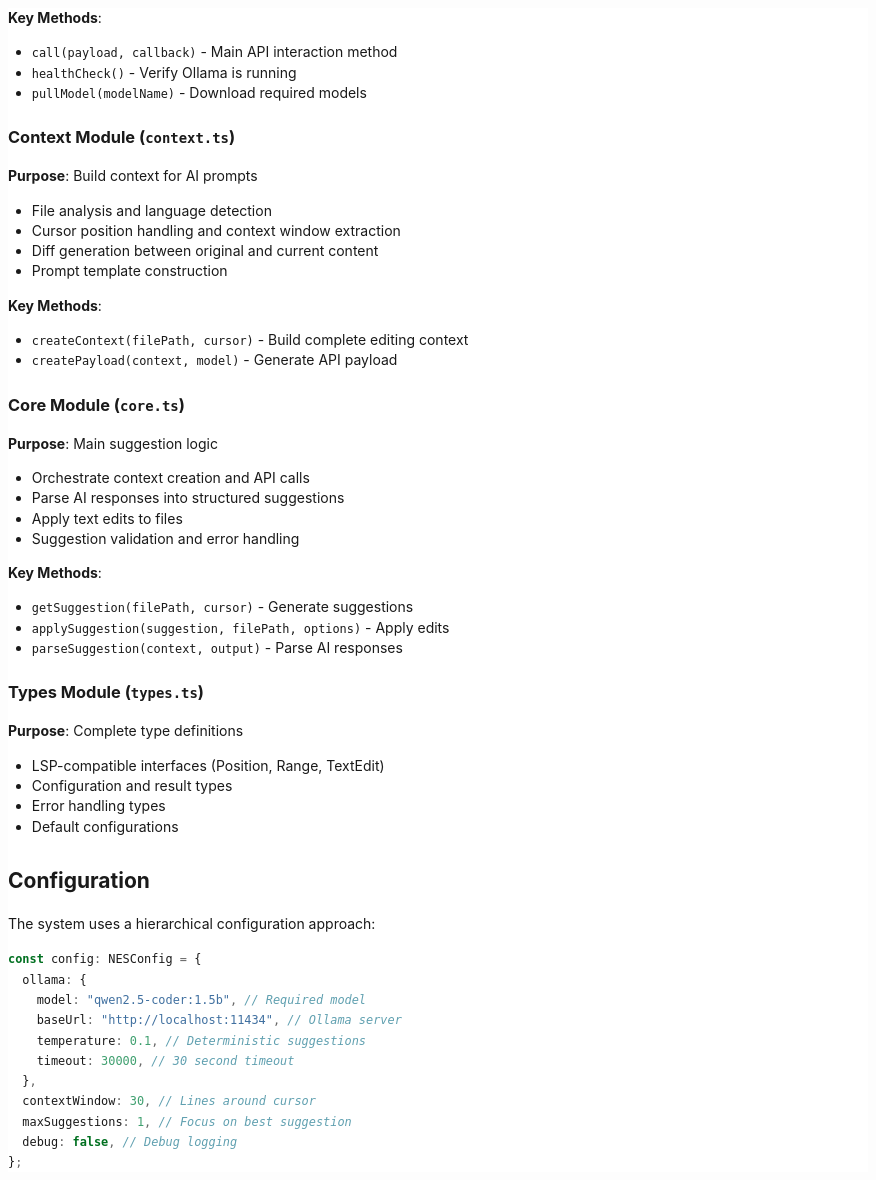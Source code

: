 **Key Methods**:

- `call(payload, callback)` - Main API interaction method
- `healthCheck()` - Verify Ollama is running
- `pullModel(modelName)` - Download required models

### Context Module (`context.ts`)

**Purpose**: Build context for AI prompts

- File analysis and language detection
- Cursor position handling and context window extraction
- Diff generation between original and current content
- Prompt template construction

**Key Methods**:

- `createContext(filePath, cursor)` - Build complete editing context
- `createPayload(context, model)` - Generate API payload

### Core Module (`core.ts`)

**Purpose**: Main suggestion logic

- Orchestrate context creation and API calls
- Parse AI responses into structured suggestions
- Apply text edits to files
- Suggestion validation and error handling

**Key Methods**:

- `getSuggestion(filePath, cursor)` - Generate suggestions
- `applySuggestion(suggestion, filePath, options)` - Apply edits
- `parseSuggestion(context, output)` - Parse AI responses

### Types Module (`types.ts`)

**Purpose**: Complete type definitions

- LSP-compatible interfaces (Position, Range, TextEdit)
- Configuration and result types
- Error handling types
- Default configurations

## Configuration

The system uses a hierarchical configuration approach:

```typescript
const config: NESConfig = {
  ollama: {
    model: "qwen2.5-coder:1.5b", // Required model
    baseUrl: "http://localhost:11434", // Ollama server
    temperature: 0.1, // Deterministic suggestions
    timeout: 30000, // 30 second timeout
  },
  contextWindow: 30, // Lines around cursor
  maxSuggestions: 1, // Focus on best suggestion
  debug: false, // Debug logging
};
```
